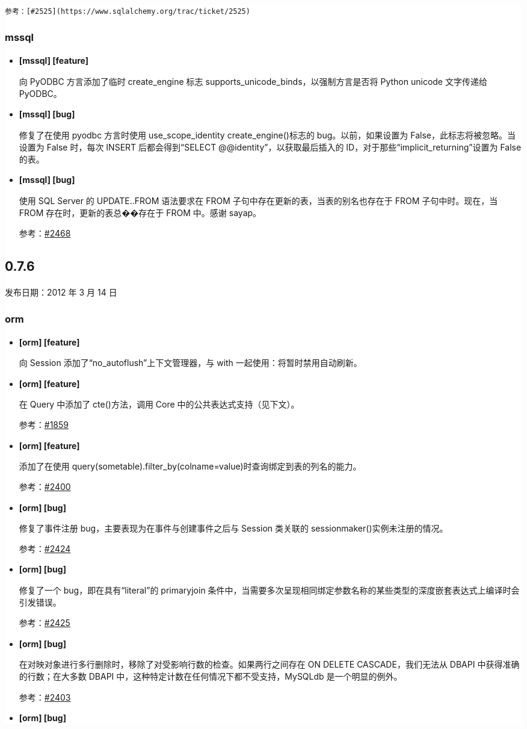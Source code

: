     参考：[#2525](https://www.sqlalchemy.org/trac/ticket/2525)

### mssql

+   **[mssql] [feature]**

    向 PyODBC 方言添加了临时 create_engine 标志 supports_unicode_binds，以强制方言是否将 Python unicode 文字传递给 PyODBC。

+   **[mssql] [bug]**

    修复了在使用 pyodbc 方言时使用 use_scope_identity create_engine()标志的 bug。以前，如果设置为 False，此标志将被忽略。当设置为 False 时，每次 INSERT 后都会得到“SELECT @@identity”，以获取最后插入的 ID，对于那些“implicit_returning”设置为 False 的表。

+   **[mssql] [bug]**

    使用 SQL Server 的 UPDATE..FROM 语法要求在 FROM 子句中存在更新的表，当表的别名也存在于 FROM 子句中时。现在，当 FROM 存在时，更新的表总��存在于 FROM 中。感谢 sayap。

    参考：[#2468](https://www.sqlalchemy.org/trac/ticket/2468)

## 0.7.6

发布日期：2012 年 3 月 14 日

### orm

+   **[orm] [feature]**

    向 Session 添加了“no_autoflush”上下文管理器，与 with 一起使用：将暂时禁用自动刷新。

+   **[orm] [feature]**

    在 Query 中添加了 cte()方法，调用 Core 中的公共表达式支持（见下文）。

    参考：[#1859](https://www.sqlalchemy.org/trac/ticket/1859)

+   **[orm] [feature]**

    添加了在使用 query(sometable).filter_by(colname=value)时查询绑定到表的列名的能力。

    参考：[#2400](https://www.sqlalchemy.org/trac/ticket/2400)

+   **[orm] [bug]**

    修复了事件注册 bug，主要表现为在事件与创建事件之后与 Session 类关联的 sessionmaker()实例未注册的情况。

    参考：[#2424](https://www.sqlalchemy.org/trac/ticket/2424)

+   **[orm] [bug]**

    修复了一个 bug，即在具有“literal”的 primaryjoin 条件中，当需要多次呈现相同绑定参数名称的某些类型的深度嵌套表达式上编译时会引发错误。

    参考：[#2425](https://www.sqlalchemy.org/trac/ticket/2425)

+   **[orm] [bug]**

    在对映对象进行多行删除时，移除了对受影响行数的检查。如果两行之间存在 ON DELETE CASCADE，我们无法从 DBAPI 中获得准确的行数；在大多数 DBAPI 中，这种特定计数在任何情况下都不受支持，MySQLdb 是一个明显的例外。

    参考：[#2403](https://www.sqlalchemy.org/trac/ticket/2403)

+   **[orm] [bug]**
